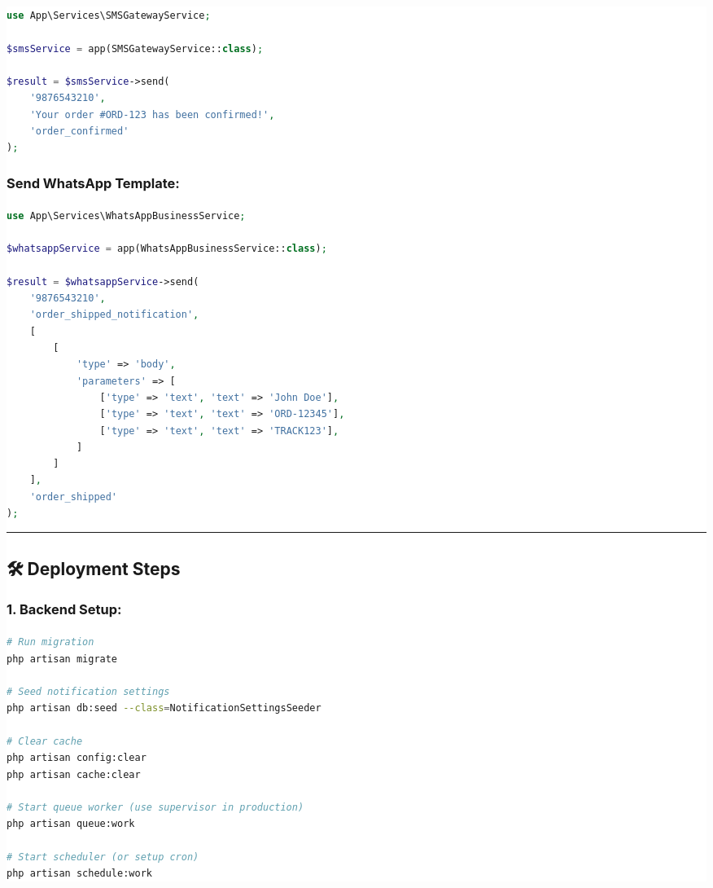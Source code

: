 ```php
use App\Services\SMSGatewayService;

$smsService = app(SMSGatewayService::class);

$result = $smsService->send(
    '9876543210',
    'Your order #ORD-123 has been confirmed!',
    'order_confirmed'
);
```

### **Send WhatsApp Template:**

```php
use App\Services\WhatsAppBusinessService;

$whatsappService = app(WhatsAppBusinessService::class);

$result = $whatsappService->send(
    '9876543210',
    'order_shipped_notification',
    [
        [
            'type' => 'body',
            'parameters' => [
                ['type' => 'text', 'text' => 'John Doe'],
                ['type' => 'text', 'text' => 'ORD-12345'],
                ['type' => 'text', 'text' => 'TRACK123'],
            ]
        ]
    ],
    'order_shipped'
);
```

---

## 🛠️ **Deployment Steps**

### **1. Backend Setup:**

```bash
# Run migration
php artisan migrate

# Seed notification settings
php artisan db:seed --class=NotificationSettingsSeeder

# Clear cache
php artisan config:clear
php artisan cache:clear

# Start queue worker (use supervisor in production)
php artisan queue:work

# Start scheduler (or setup cron)
php artisan schedule:work
```
